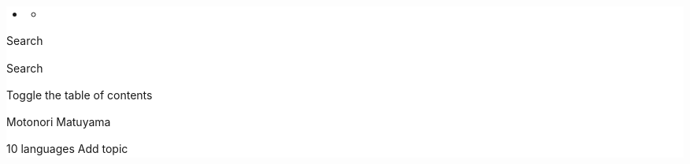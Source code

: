 
  *   * 


Search

Search

Toggle the table of contents

Motonori Matuyama

10 languages Add topic



